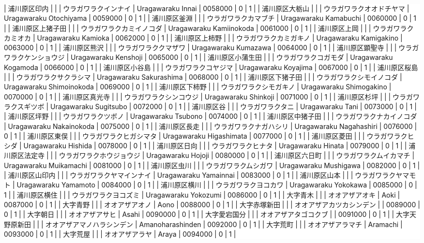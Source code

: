 | 浦川原区印内 |  |  | ウラガワラクインナイ | Uragawaraku Innai | 0058000 | 0 | 1 |
| 浦川原区大栃山 |  |  | ウラガワラクオオドチヤマ | Uragawaraku Otochiyama | 0059000 | 0 | 1 |
| 浦川原区釜淵 |  |  | ウラガワラクカマブチ | Uragawaraku Kamabuchi | 0060000 | 0 | 1 |
| 浦川原区上猪子田 |  |  | ウラガワラクカミイノコダ | Uragawaraku Kamiinokoda | 0061000 | 0 | 1 |
| 浦川原区上岡 |  |  | ウラガワラクカミオカ | Uragawaraku Kamioka | 0062000 | 0 | 1 |
| 浦川原区上柿野 |  |  | ウラガワラクカミガキノ | Uragawaraku Kamigakino | 0063000 | 0 | 1 |
| 浦川原区熊沢 |  |  | ウラガワラククマザワ | Uragawaraku Kumazawa | 0064000 | 0 | 1 |
| 浦川原区顕聖寺 |  |  | ウラガワラクケンショウジ | Uragawaraku Kenshoji | 0065000 | 0 | 1 |
| 浦川原区小蒲生田 |  |  | ウラガワラクコガモダ | Uragawaraku Kogamoda | 0066000 | 0 | 1 |
| 浦川原区小谷島 |  |  | ウラガワラクコヤジマ | Uragawaraku Koyajima | 0067000 | 0 | 1 |
| 浦川原区桜島 |  |  | ウラガワラクサクラシマ | Uragawaraku Sakurashima | 0068000 | 0 | 1 |
| 浦川原区下猪子田 |  |  | ウラガワラクシモイノコダ | Uragawaraku Shimoinokoda | 0069000 | 0 | 1 |
| 浦川原区下柿野 |  |  | ウラガワラクシモガキノ | Uragawaraku Shimogakino | 0070000 | 0 | 1 |
| 浦川原区真光寺 |  |  | ウラガワラクシンコウジ | Uragawaraku Shinkoji | 0071000 | 0 | 1 |
| 浦川原区杉坪 |  |  | ウラガワラクスギツボ | Uragawaraku Sugitsubo | 0072000 | 0 | 1 |
| 浦川原区谷 |  |  | ウラガワラクタニ | Uragawaraku Tani | 0073000 | 0 | 1 |
| 浦川原区坪野 |  |  | ウラガワラクツボノ | Uragawaraku Tsubono | 0074000 | 0 | 1 |
| 浦川原区中猪子田 |  |  | ウラガワラクナカイノコダ | Uragawaraku Nakainokoda | 0075000 | 0 | 1 |
| 浦川原区長走 |  |  | ウラガワラクナガハシリ | Uragawaraku Nagahashiri | 0076000 | 0 | 1 |
| 浦川原区東俣 |  |  | ウラガワラクヒガシマタ | Uragawaraku Higashimata | 0077000 | 0 | 1 |
| 浦川原区菱田 |  |  | ウラガワラクヒシダ | Uragawaraku Hishida | 0078000 | 0 | 1 |
| 浦川原区日向 |  |  | ウラガワラクヒナタ | Uragawaraku Hinata | 0079000 | 0 | 1 |
| 浦川原区法定寺 |  |  | ウラガワラクホウジョウジ | Uragawaraku Hojoji | 0080000 | 0 | 1 |
| 浦川原区六日町 |  |  | ウラガワラクムイカマチ | Uragawaraku Muikamachi | 0081000 | 0 | 1 |
| 浦川原区虫川 |  |  | ウラガワラクムシガワ | Uragawaraku Mushigawa | 0082000 | 0 | 1 |
| 浦川原区山印内 |  |  | ウラガワラクヤマインナイ | Uragawaraku Yamainnai | 0083000 | 0 | 1 |
| 浦川原区山本 |  |  | ウラガワラクヤマモト | Uragawaraku Yamamoto | 0084000 | 0 | 1 |
| 浦川原区横川 |  |  | ウラガワラクヨコカワ | Uragawaraku Yokokawa | 0085000 | 0 | 1 |
| 浦川原区横住 |  |  | ウラガワラクヨコズミ | Uragawaraku Yokozumi | 0086000 | 0 | 1 |
| 大字青木 |  |  | オオアザアオキ | Aoki | 0087000 | 0 | 1 |
| 大字青野 |  |  | オオアザアオノ | Aono | 0088000 | 0 | 1 |
| 大字赤塚新田 |  |  | オオアザアカツカシンデン |  | 0089000 | 0 | 1 |
| 大字朝日 |  |  | オオアザアサヒ | Asahi | 0090000 | 0 | 1 |
| 大字愛宕国分 |  |  | オオアザアタゴコクブ |  | 0091000 | 0 | 1 |
| 大字天野原新田 |  |  | オオアザアマノハラシンデン | Amanoharashinden | 0092000 | 0 | 1 |
| 大字荒町 |  |  | オオアザアラマチ | Aramachi | 0093000 | 0 | 1 |
| 大字荒屋 |  |  | オオアザアラヤ | Araya | 0094000 | 0 | 1 |